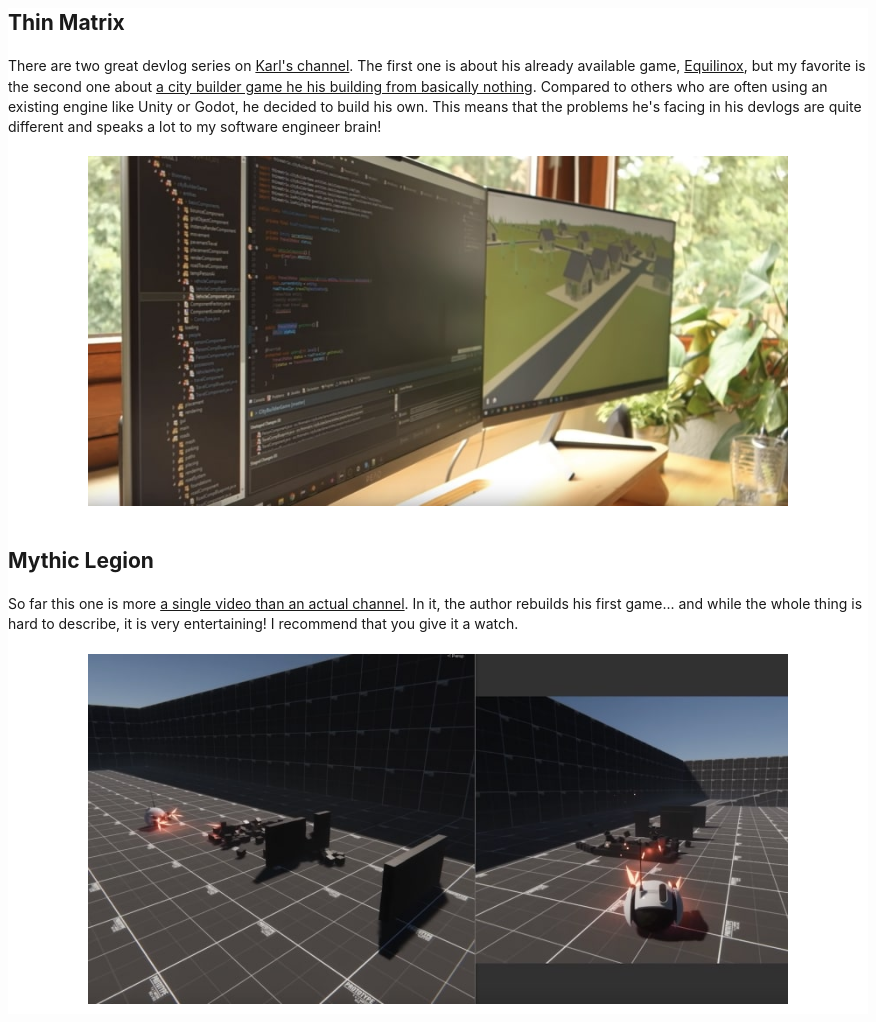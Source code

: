 ## Thin Matrix

There are two great devlog series on [Karl's channel](https://www.youtube.com/channel/UCUkRj4qoT1bsWpE_C8lZYoQ). The first one is about his already available game, [Equilinox](https://store.steampowered.com/app/853550/Equilinox/), but my favorite is the second one about [a city builder game he his building from basically nothing](https://www.youtube.com/watch?v=pib4IWX_9RM). Compared to others who are often using an existing engine like Unity or Godot, he decided to build his own. This means that the problems he's facing in his devlogs are quite different and speaks a lot to my software engineer brain! 

<div class="image-wrapper" style="text-align: center"><a href="https://www.youtube.com/channel/UCUkRj4qoT1bsWpE_C8lZYoQ"><img src="/assets/blog/gamedev/thinmatrix-min.jpg" alt="Game dev channel" style="padding: 5px; width: 700px;"/></a></div>

## Mythic Legion

So far this one is more [a single video than an actual channel](https://www.youtube.com/watch?v=OU3B3D-52us). In it, the author rebuilds his first game... and while the whole thing is hard to describe, it is very entertaining! I recommend that you give it a watch.

<div class="image-wrapper" style="text-align: center"><a href="https://www.youtube.com/watch?v=OU3B3D-52us"><img src="/assets/blog/gamedev/mythiclegion-min.jpg" alt="Game dev channel" style="padding: 5px; width: 700px;"/></a></div>
